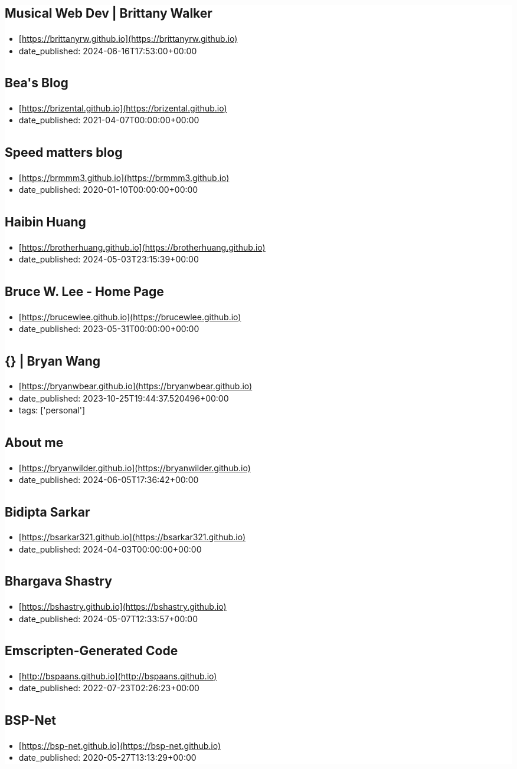  ## Musical Web Dev | Brittany Walker
 - [https://brittanyrw.github.io](https://brittanyrw.github.io)
 - date_published: 2024-06-16T17:53:00+00:00

 ## Bea's Blog
 - [https://brizental.github.io](https://brizental.github.io)
 - date_published: 2021-04-07T00:00:00+00:00

 ## Speed matters blog
 - [https://brmmm3.github.io](https://brmmm3.github.io)
 - date_published: 2020-01-10T00:00:00+00:00

 ## Haibin Huang
 - [https://brotherhuang.github.io](https://brotherhuang.github.io)
 - date_published: 2024-05-03T23:15:39+00:00

 ## Bruce W. Lee - Home Page
 - [https://brucewlee.github.io](https://brucewlee.github.io)
 - date_published: 2023-05-31T00:00:00+00:00

 ## {} | Bryan Wang
 - [https://bryanwbear.github.io](https://bryanwbear.github.io)
 - date_published: 2023-10-25T19:44:37.520496+00:00
 - tags: ['personal']

 ## About me
 - [https://bryanwilder.github.io](https://bryanwilder.github.io)
 - date_published: 2024-06-05T17:36:42+00:00

 ## Bidipta Sarkar
 - [https://bsarkar321.github.io](https://bsarkar321.github.io)
 - date_published: 2024-04-03T00:00:00+00:00

 ## Bhargava Shastry
 - [https://bshastry.github.io](https://bshastry.github.io)
 - date_published: 2024-05-07T12:33:57+00:00

 ## Emscripten-Generated Code
 - [http://bspaans.github.io](http://bspaans.github.io)
 - date_published: 2022-07-23T02:26:23+00:00

 ## BSP-Net
 - [https://bsp-net.github.io](https://bsp-net.github.io)
 - date_published: 2020-05-27T13:13:29+00:00
